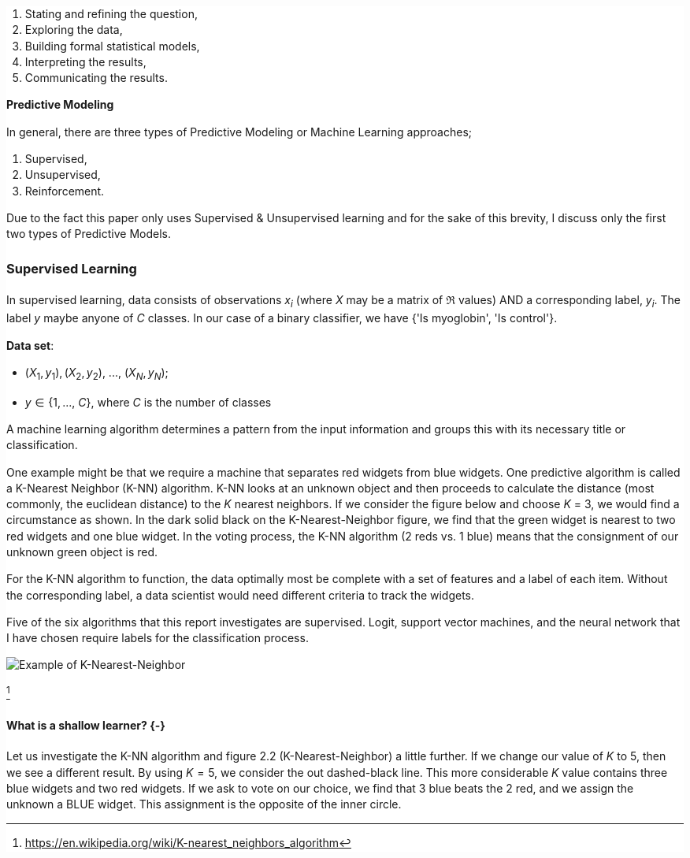1. Stating and refining the question,
1. Exploring the data,
1. Building formal statistical models,
1. Interpreting the results,
1. Communicating the results.

**Predictive Modeling**

In general, there are three types of Predictive Modeling or Machine Learning approaches;

1. Supervised,
2. Unsupervised,
3. Reinforcement.

Due to the fact this paper only uses Supervised & Unsupervised learning and for the sake of this brevity, I discuss only the first two types of Predictive Models.

### Supervised Learning

In supervised learning, data consists of observations $x_i$ (where $X$ may be a matrix of $\Re$ values) AND a corresponding label, $y_i$. The label $y$ maybe anyone of $C$ classes. In our case of a binary classifier, we have {'Is myoglobin', 'Is control'}.

**Data set**:

- $(X_1, y_1), (X_2 , y_2), ~. . ., ~(X_N , y_N);$

- $y \in \{1, ..., ~C\}$, where $C$ is the number of classes

A machine learning algorithm determines a pattern from the input information and groups this with its necessary title or classification. 

One example might be that we require a machine that separates red widgets from blue widgets. One predictive algorithm is called a K-Nearest Neighbor (K-NN) algorithm. K-NN looks at an unknown object and then proceeds to calculate the distance (most commonly, the euclidean distance) to the $K$ nearest neighbors. If we consider the figure below and choose $K$ = 3, we would find a circumstance as shown. In the dark solid black on the K-Nearest-Neighbor figure, we find that the green widget is nearest to two red widgets and one blue widget. In the voting process, the K-NN algorithm (2 reds vs. 1 blue) means that the consignment of our unknown green object is red. 

For the K-NN algorithm to function, the data optimally most be complete with a set of features and a label of each item. Without the corresponding label, a data scientist would need different criteria to track the widgets.

Five of the six algorithms that this report investigates are supervised. Logit, support vector machines, and the neural network that I have chosen require labels for the classification process.

![Example of K-Nearest-Neighbor](./00-data/10-images/K-Nearest-Neighbor.50.png)

[^112]

[^112]:https://en.wikipedia.org/wiki/K-nearest_neighbors_algorithm

#### What is a shallow learner? {-}

Let us investigate the K-NN algorithm and figure 2.2 (K-Nearest-Neighbor) a little further. If we change our value of $K$ to 5, then we see a different result. By using $K = 5$, we consider the out dashed-black line. This more considerable $K$ value contains three blue widgets and two red widgets. If we ask to vote on our choice, we find that 3 blue beats the 2 red, and we assign the unknown a BLUE widget. This assignment is the opposite of the inner circle. 
